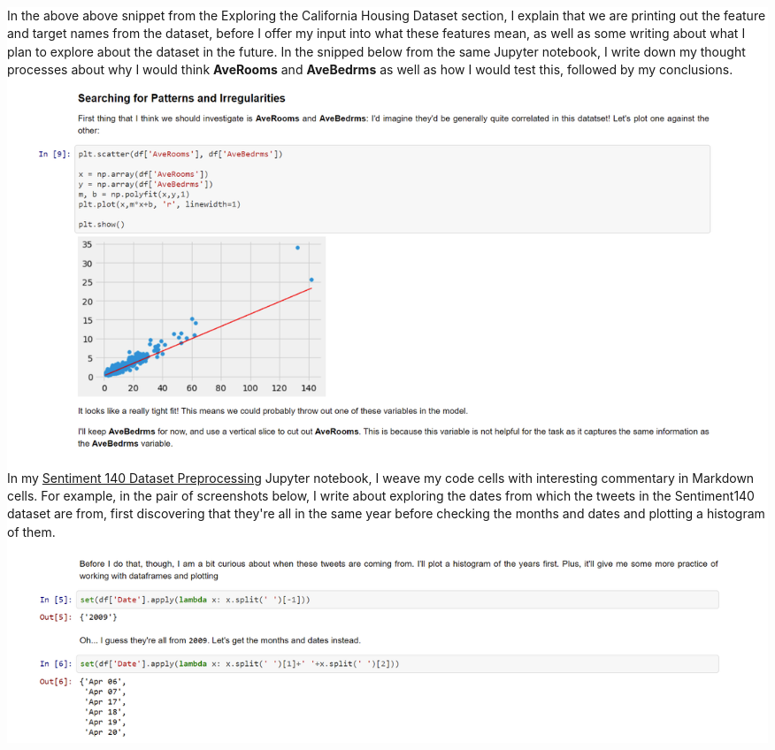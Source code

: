 In the above above snippet from the Exploring the California Housing Dataset section, I explain that we are printing out the feature and target names from the dataset, before I offer my input into what these features mean, as well as some writing about what I plan to explore about the dataset in the future. In the snipped below from the same Jupyter notebook, I write down my thought processes about why I would think **AveRooms** and **AveBedrms** as well as how I would test this, followed by my conclusions. 

<p align="center">
    <img src="images/californiahousingpatterns.PNG" width="800">
</p>

In my [Sentiment 140 Dataset Preprocessing](https://github.com/willwin4sure/CSC_630_Machine_Learning/blob/main/BERT/sentiment140_dataset.ipynb) Jupyter notebook, I weave my code cells with interesting commentary in Markdown cells. For example, in the pair of screenshots below, I write about exploring the dates from which the tweets in the Sentiment140 dataset are from, first discovering that they're all in the same year before checking the months and dates and plotting a histogram of them.

<p align="center">
    <img src="images/twitterstorytelling1.PNG" width="800">
</p>
